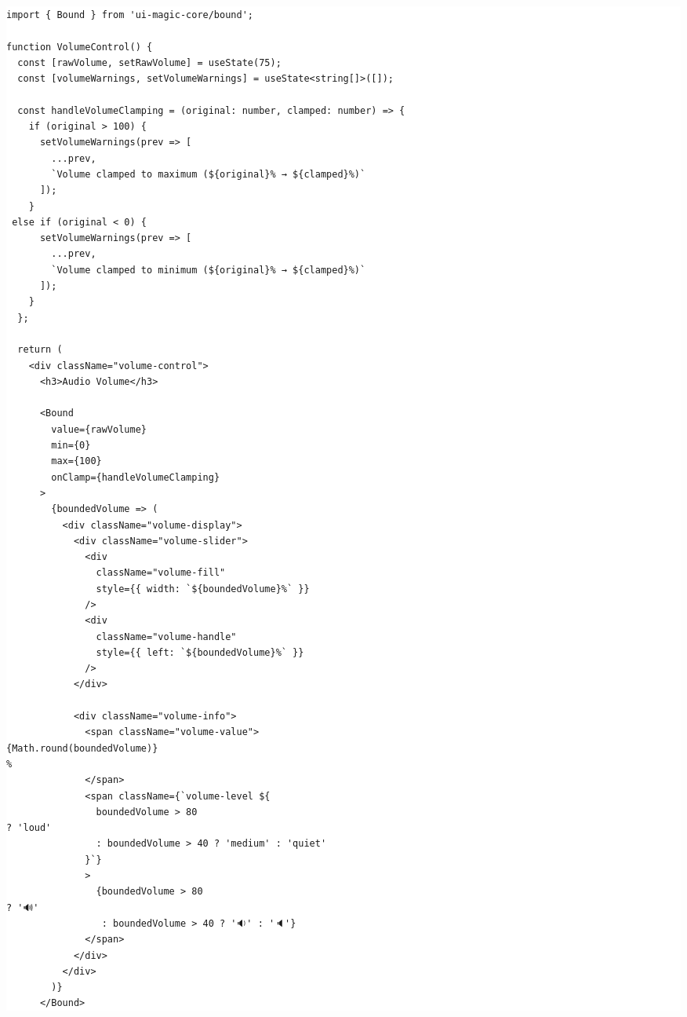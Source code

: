 ```tsx
import { Bound } from 'ui-magic-core/bound';

function VolumeControl() {
  const [rawVolume, setRawVolume] = useState(75);
  const [volumeWarnings, setVolumeWarnings] = useState<string[]>([]);

  const handleVolumeClamping = (original: number, clamped: number) => {
    if (original > 100) {
      setVolumeWarnings(prev => [
        ...prev,
        `Volume clamped to maximum (${original}% → ${clamped}%)`
      ]);
    }
 else if (original < 0) {
      setVolumeWarnings(prev => [
        ...prev,
        `Volume clamped to minimum (${original}% → ${clamped}%)`
      ]);
    }
  };

  return (
    <div className="volume-control">
      <h3>Audio Volume</h3>

      <Bound
        value={rawVolume}
        min={0}
        max={100}
        onClamp={handleVolumeClamping}
      >
        {boundedVolume => (
          <div className="volume-display">
            <div className="volume-slider">
              <div
                className="volume-fill"
                style={{ width: `${boundedVolume}%` }}
              />
              <div
                className="volume-handle"
                style={{ left: `${boundedVolume}%` }}
              />
            </div>

            <div className="volume-info">
              <span className="volume-value">
{Math.round(boundedVolume)}
%
              </span>
              <span className={`volume-level ${
                boundedVolume > 80
? 'loud'
                : boundedVolume > 40 ? 'medium' : 'quiet'
              }`}
              >
                {boundedVolume > 80
? '🔊'
                 : boundedVolume > 40 ? '🔉' : '🔈'}
              </span>
            </div>
          </div>
        )}
      </Bound>
```
